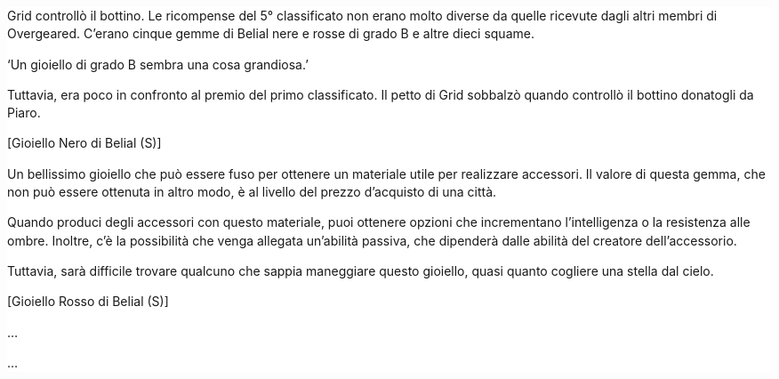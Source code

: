 

Grid controllò il bottino. Le ricompense del 5° classificato non erano molto diverse da quelle ricevute dagli altri membri di Overgeared. C’erano cinque gemme di Belial nere e rosse di grado B e altre dieci squame.






‘Un gioiello di grado B sembra una cosa grandiosa.’






Tuttavia, era poco in confronto al premio del primo classificato. Il petto di Grid sobbalzò quando controllò il bottino donatogli da Piaro.






[Gioiello Nero di Belial (S)]






Un bellissimo gioiello che può essere fuso per ottenere un materiale utile per realizzare accessori. Il valore di questa gemma, che non può essere ottenuta in altro modo, è al livello del prezzo d’acquisto di una città.






Quando produci degli accessori con questo materiale, puoi ottenere opzioni che incrementano l’intelligenza o la resistenza alle ombre. Inoltre, c’è la possibilità che venga allegata un’abilità passiva, che dipenderà dalle abilità del creatore dell’accessorio.






Tuttavia, sarà difficile trovare qualcuno che sappia maneggiare questo gioiello, quasi quanto cogliere una stella dal cielo.






[Gioiello Rosso di Belial (S)]






…






…



